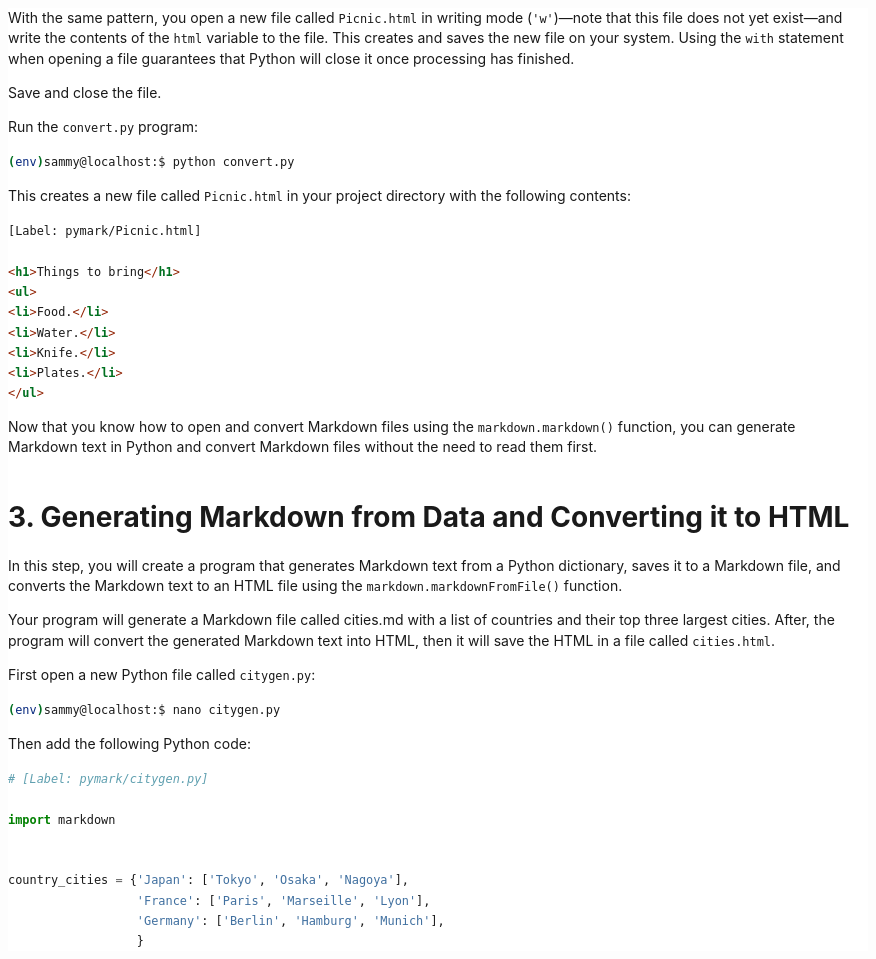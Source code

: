 With the same pattern, you open a new file called ``Picnic.html`` in writing mode (``'w'``)—note that this file does not yet exist—and write the contents of the ``html`` variable to the file. This creates and saves the new file on your system. Using the ``with`` statement when opening a file guarantees that Python will close it once processing has finished.

Save and close the file.

Run the ``convert.py`` program:

```bash
(env)sammy@localhost:$ python convert.py
```

This creates a new file called ``Picnic.html`` in your project directory with the following contents:

```html
[Label: pymark/Picnic.html]

<h1>Things to bring</h1>
<ul>
<li>Food.</li>
<li>Water.</li>
<li>Knife.</li>
<li>Plates.</li>
</ul>
```

Now that you know how to open and convert Markdown files using the ``markdown.markdown()`` function, you can generate Markdown text in Python and convert Markdown files without the need to read them first.


# 3. Generating Markdown from Data and Converting it to HTML
In this step, you will create a program that generates Markdown text from a Python dictionary, saves it to a Markdown file, and converts the Markdown text to an HTML file using the ``markdown.markdownFromFile()`` function.

Your program will generate a Markdown file called cities.md with a list of countries and their top three largest cities. After, the program will convert the generated Markdown text into HTML, then it will save the HTML in a file called ``cities.html``.

First open a new Python file called ``citygen.py``:

```bash
(env)sammy@localhost:$ nano citygen.py
```

Then add the following Python code:

```python
# [Label: pymark/citygen.py]

import markdown


country_cities = {'Japan': ['Tokyo', 'Osaka', 'Nagoya'],
                  'France': ['Paris', 'Marseille', 'Lyon'],
                  'Germany': ['Berlin', 'Hamburg', 'Munich'],
                  }
```
